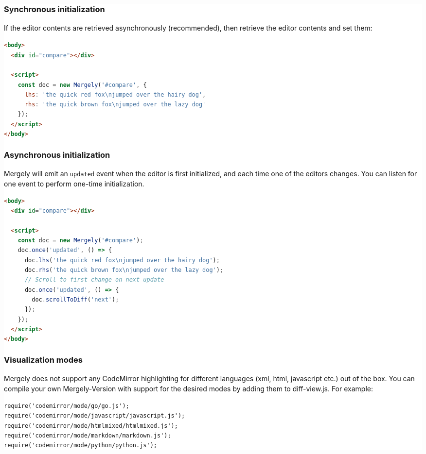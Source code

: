 ### Synchronous initialization

If the editor contents are retrieved asynchronously (recommended), then retrieve the editor contents and set them:

```html
<body>
  <div id="compare"></div>

  <script>
    const doc = new Mergely('#compare', {
      lhs: 'the quick red fox\njumped over the hairy dog',
      rhs: 'the quick brown fox\njumped over the lazy dog'
    });
  </script>
</body>
```

### Asynchronous initialization

Mergely will emit an `updated` event when the editor is first initialized, and each time one of the editors changes. You can listen for one event to perform one-time initialization.

```html
<body>
  <div id="compare"></div>

  <script>
    const doc = new Mergely('#compare');
    doc.once('updated', () => {
      doc.lhs('the quick red fox\njumped over the hairy dog');
      doc.rhs('the quick brown fox\njumped over the lazy dog');
      // Scroll to first change on next update
      doc.once('updated', () => {
        doc.scrollToDiff('next');
      });
    });
  </script>
</body>
```

### Visualization modes

Mergely does not support any CodeMirror highlighting for different languages (xml, html, javascript etc.) out of the box.
You can compile your own Mergely-Version with support for the desired modes by adding them to diff-view.js. For example:
```
require('codemirror/mode/go/go.js');
require('codemirror/mode/javascript/javascript.js');
require('codemirror/mode/htmlmixed/htmlmixed.js');
require('codemirror/mode/markdown/markdown.js');
require('codemirror/mode/python/python.js');
```
